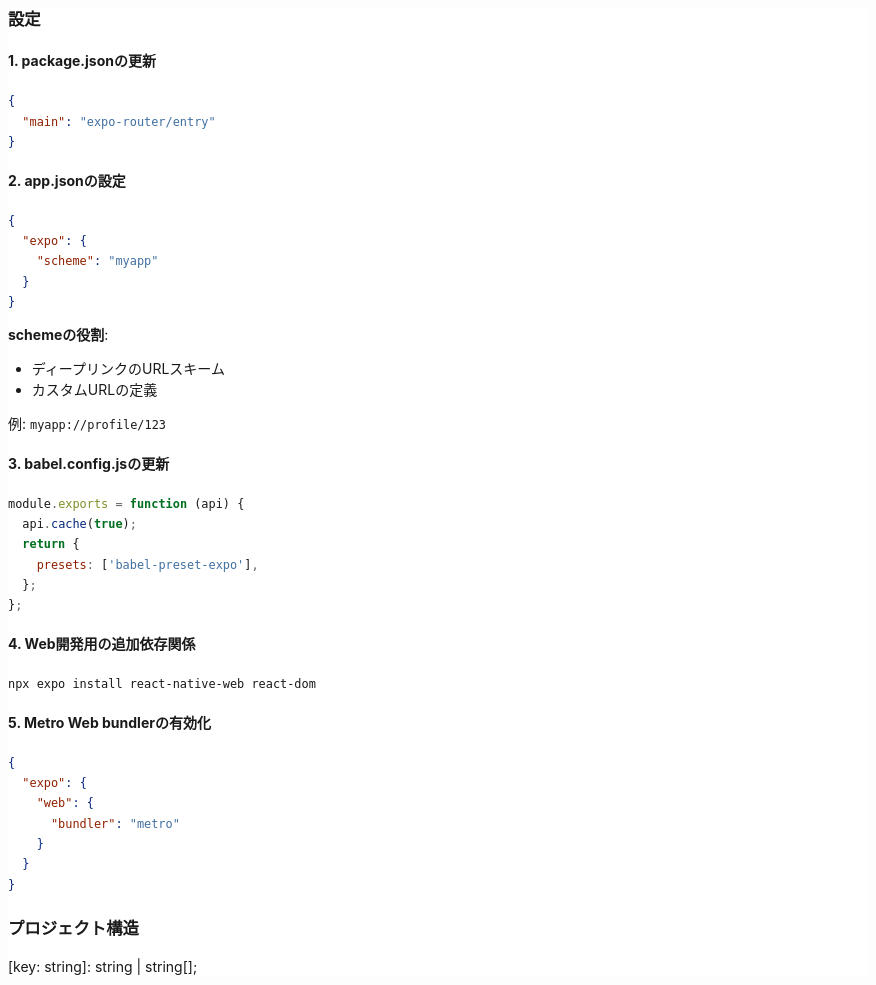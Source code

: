 ### 設定

#### 1. package.jsonの更新

```json
{
  "main": "expo-router/entry"
}
```

#### 2. app.jsonの設定

```json
{
  "expo": {
    "scheme": "myapp"
  }
}
```

**schemeの役割**:
- ディープリンクのURLスキーム
- カスタムURLの定義

例: `myapp://profile/123`

#### 3. babel.config.jsの更新

```javascript
module.exports = function (api) {
  api.cache(true);
  return {
    presets: ['babel-preset-expo'],
  };
};
```

#### 4. Web開発用の追加依存関係

```bash
npx expo install react-native-web react-dom
```

#### 5. Metro Web bundlerの有効化

```json
{
  "expo": {
    "web": {
      "bundler": "metro"
    }
  }
}
```

### プロジェクト構造


  [key: string]: string | string[];
